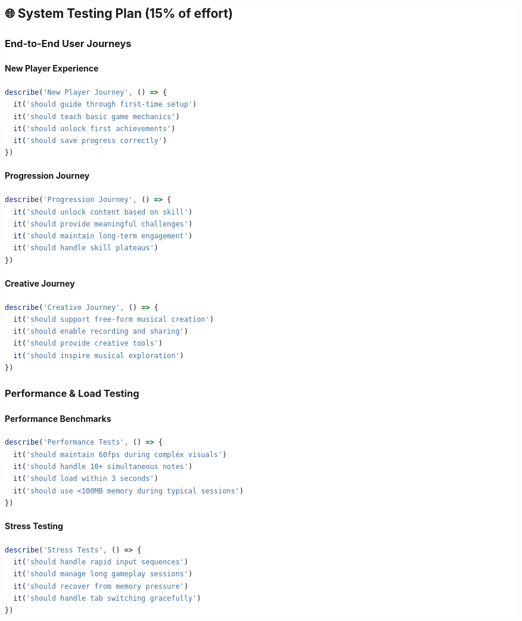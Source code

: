 ## 🌐 System Testing Plan (15% of effort)

### End-to-End User Journeys

#### New Player Experience
```typescript
describe('New Player Journey', () => {
  it('should guide through first-time setup')
  it('should teach basic game mechanics')
  it('should unlock first achievements')
  it('should save progress correctly')
})
```

#### Progression Journey
```typescript
describe('Progression Journey', () => {
  it('should unlock content based on skill')
  it('should provide meaningful challenges')
  it('should maintain long-term engagement')
  it('should handle skill plateaus')
})
```

#### Creative Journey
```typescript
describe('Creative Journey', () => {
  it('should support free-form musical creation')
  it('should enable recording and sharing')
  it('should provide creative tools')
  it('should inspire musical exploration')
})
```

### Performance & Load Testing

#### Performance Benchmarks
```typescript
describe('Performance Tests', () => {
  it('should maintain 60fps during complex visuals')
  it('should handle 10+ simultaneous notes')
  it('should load within 3 seconds')
  it('should use <100MB memory during typical sessions')
})
```

#### Stress Testing
```typescript
describe('Stress Tests', () => {
  it('should handle rapid input sequences')
  it('should manage long gameplay sessions')
  it('should recover from memory pressure')
  it('should handle tab switching gracefully')
})
```

